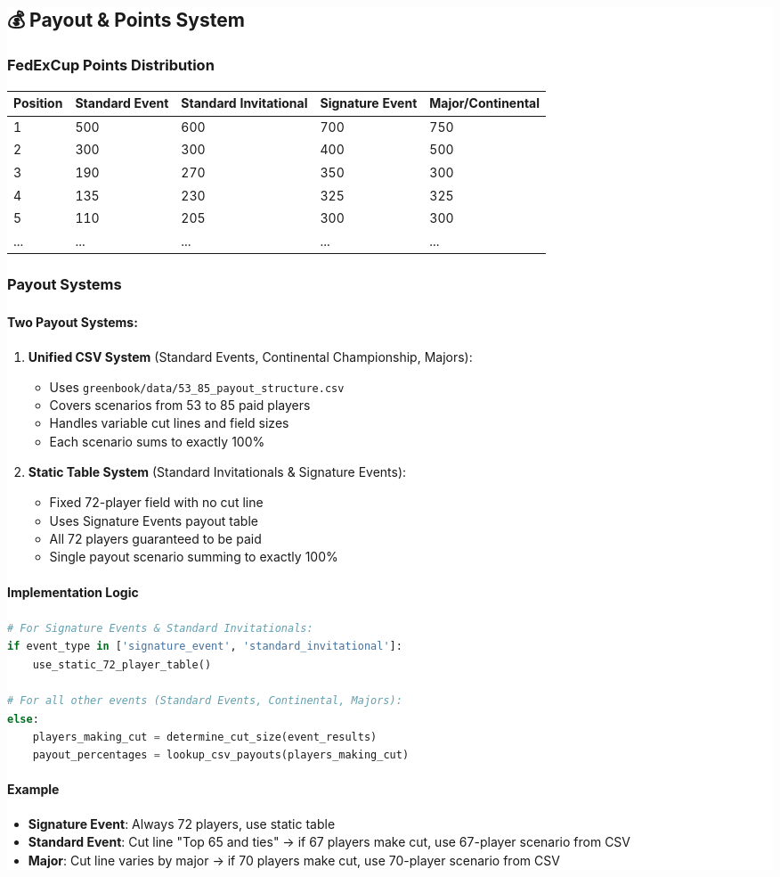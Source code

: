 
## 💰 Payout & Points System

### FedExCup Points Distribution

| Position | Standard Event | Standard Invitational | Signature Event | Major/Continental |
|----------|---------------|----------------------|----------------|-------------------|
| 1 | 500 | 600 | 700 | 750 |
| 2 | 300 | 300 | 400 | 500 |
| 3 | 190 | 270 | 350 | 300 |
| 4 | 135 | 230 | 325 | 325 |
| 5 | 110 | 205 | 300 | 300 |
| ... | ... | ... | ... | ... |

### Payout Systems

#### Two Payout Systems:

1. **Unified CSV System** (Standard Events, Continental Championship, Majors):
   - Uses `greenbook/data/53_85_payout_structure.csv`
   - Covers scenarios from 53 to 85 paid players
   - Handles variable cut lines and field sizes
   - Each scenario sums to exactly 100%

2. **Static Table System** (Standard Invitationals & Signature Events):
   - Fixed 72-player field with no cut line
   - Uses Signature Events payout table
   - All 72 players guaranteed to be paid
   - Single payout scenario summing to exactly 100%

#### Implementation Logic
```python
# For Signature Events & Standard Invitationals:
if event_type in ['signature_event', 'standard_invitational']:
    use_static_72_player_table()
    
# For all other events (Standard Events, Continental, Majors):
else:
    players_making_cut = determine_cut_size(event_results)
    payout_percentages = lookup_csv_payouts(players_making_cut)
```

#### Example
- **Signature Event**: Always 72 players, use static table
- **Standard Event**: Cut line "Top 65 and ties" → if 67 players make cut, use 67-player scenario from CSV
- **Major**: Cut line varies by major → if 70 players make cut, use 70-player scenario from CSV
